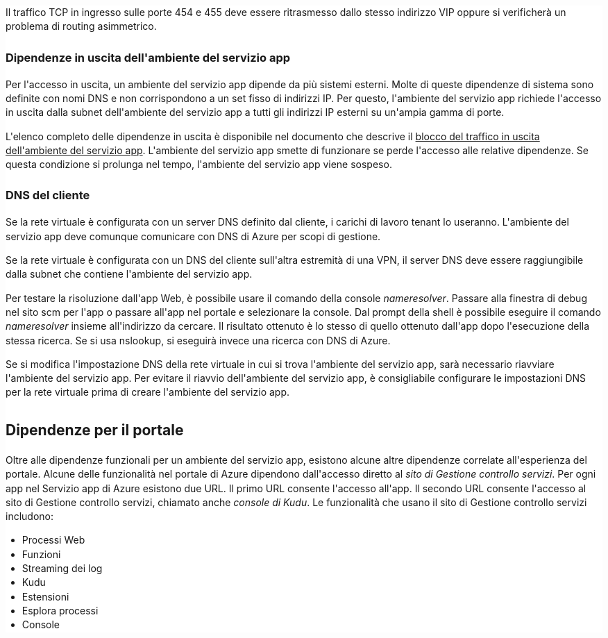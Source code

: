 Il traffico TCP in ingresso sulle porte 454 e 455 deve essere ritrasmesso dallo stesso indirizzo VIP oppure si verificherà un problema di routing asimmetrico. 

### <a name="ase-outbound-dependencies"></a>Dipendenze in uscita dell'ambiente del servizio app ###

Per l'accesso in uscita, un ambiente del servizio app dipende da più sistemi esterni. Molte di queste dipendenze di sistema sono definite con nomi DNS e non corrispondono a un set fisso di indirizzi IP. Per questo, l'ambiente del servizio app richiede l'accesso in uscita dalla subnet dell'ambiente del servizio app a tutti gli indirizzi IP esterni su un'ampia gamma di porte. 

L'elenco completo delle dipendenze in uscita è disponibile nel documento che descrive il [blocco del traffico in uscita dell'ambiente del servizio app](./firewall-integration.md). L'ambiente del servizio app smette di funzionare se perde l'accesso alle relative dipendenze. Se questa condizione si prolunga nel tempo, l'ambiente del servizio app viene sospeso. 

### <a name="customer-dns"></a>DNS del cliente ###

Se la rete virtuale è configurata con un server DNS definito dal cliente, i carichi di lavoro tenant lo useranno. L'ambiente del servizio app deve comunque comunicare con DNS di Azure per scopi di gestione. 

Se la rete virtuale è configurata con un DNS del cliente sull'altra estremità di una VPN, il server DNS deve essere raggiungibile dalla subnet che contiene l'ambiente del servizio app.

Per testare la risoluzione dall'app Web, è possibile usare il comando della console *nameresolver*. Passare alla finestra di debug nel sito scm per l'app o passare all'app nel portale e selezionare la console. Dal prompt della shell è possibile eseguire il comando *nameresolver* insieme all'indirizzo da cercare. Il risultato ottenuto è lo stesso di quello ottenuto dall'app dopo l'esecuzione della stessa ricerca. Se si usa nslookup, si eseguirà invece una ricerca con DNS di Azure.

Se si modifica l'impostazione DNS della rete virtuale in cui si trova l'ambiente del servizio app, sarà necessario riavviare l'ambiente del servizio app. Per evitare il riavvio dell'ambiente del servizio app, è consigliabile configurare le impostazioni DNS per la rete virtuale prima di creare l'ambiente del servizio app.  

<a name="portaldep"></a>

## <a name="portal-dependencies"></a>Dipendenze per il portale ##

Oltre alle dipendenze funzionali per un ambiente del servizio app, esistono alcune altre dipendenze correlate all'esperienza del portale. Alcune delle funzionalità nel portale di Azure dipendono dall'accesso diretto al _sito di Gestione controllo servizi_. Per ogni app nel Servizio app di Azure esistono due URL. Il primo URL consente l'accesso all'app. Il secondo URL consente l'accesso al sito di Gestione controllo servizi, chiamato anche _console di Kudu_. Le funzionalità che usano il sito di Gestione controllo servizi includono:

-   Processi Web
-   Funzioni
-   Streaming dei log
-   Kudu
-   Estensioni
-   Esplora processi
-   Console
